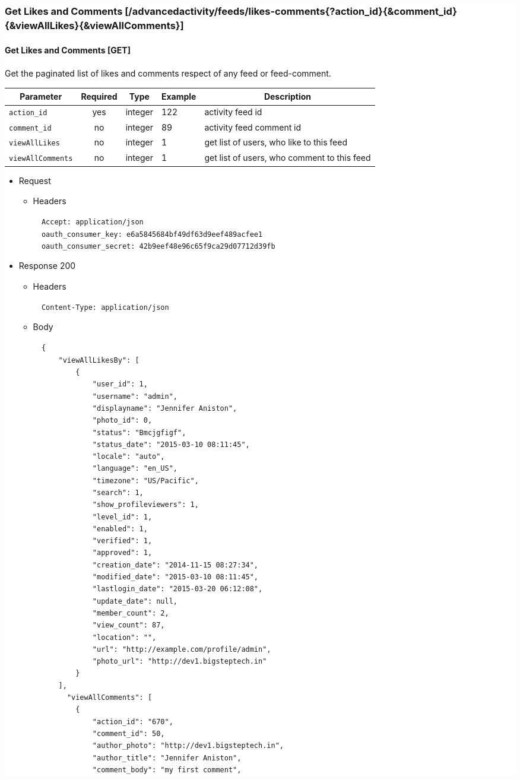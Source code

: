 ### Get Likes and Comments [/advancedactivity/feeds/likes-comments{?action_id}{&comment_id}{&viewAllLikes}{&viewAllComments}]
#### Get Likes and Comments [GET]
Get the paginated list of likes and comments respect of any feed or feed-comment.

| Parameter   | Required | Type   | Example          | Description                                                | 
| ----------- | :------: | ------ | ---------------- | ---------------------------------------------------------- |
| `action_id`     | yes      | integer | 122 | activity feed id
| `comment_id`     | no      | integer | 89 | activity feed comment id
| `viewAllLikes`     | no      | integer | 1 | get list of users, who like to this feed
| `viewAllComments`     | no      | integer | 1 | get list of users, who comment to this feed

+ Request
    + Headers

            Accept: application/json
            oauth_consumer_key: e6a5845684bf49df63d9eef489acfee1
            oauth_consumer_secret: 42b9eef48e96c65f9ca29d07712d39fb

+ Response 200
    + Headers

            Content-Type: application/json

    + Body

            {
                "viewAllLikesBy": [  
                    {
                        "user_id": 1,
                        "username": "admin",
                        "displayname": "Jennifer Aniston",
                        "photo_id": 0,
                        "status": "Bmcjgfigf",
                        "status_date": "2015-03-10 08:11:45",
                        "locale": "auto",
                        "language": "en_US",
                        "timezone": "US/Pacific",
                        "search": 1,
                        "show_profileviewers": 1,
                        "level_id": 1,
                        "enabled": 1,
                        "verified": 1,
                        "approved": 1,
                        "creation_date": "2014-11-15 08:27:34",
                        "modified_date": "2015-03-10 08:11:45",
                        "lastlogin_date": "2015-03-20 06:12:08",
                        "update_date": null,
                        "member_count": 2,
                        "view_count": 87,
                        "location": "",
                        "url": "http://example.com/profile/admin",
                        "photo_url": "http://dev1.bigsteptech.in"
                    }
                ],
                  "viewAllComments": [  
                    {  
                        "action_id": "670",
                        "comment_id": 50,
                        "author_photo": "http://dev1.bigsteptech.in",
                        "author_title": "Jennifer Aniston",
                        "comment_body": "my first comment",
